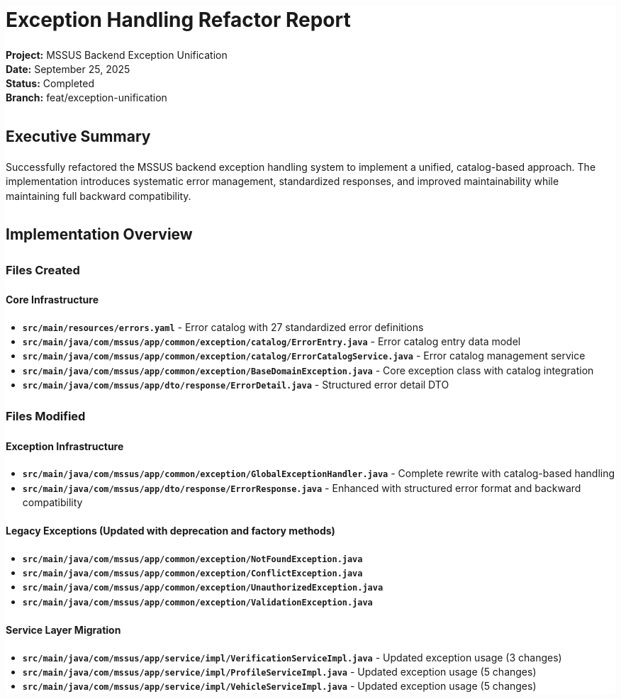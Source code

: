 # Exception Handling Refactor Report

**Project:** MSSUS Backend Exception Unification  
**Date:** September 25, 2025  
**Status:** Completed  
**Branch:** feat/exception-unification

## Executive Summary

Successfully refactored the MSSUS backend exception handling system to implement a unified, catalog-based approach. The implementation introduces systematic error management, standardized responses, and improved maintainability while maintaining full backward compatibility.

## Implementation Overview

### Files Created

#### Core Infrastructure
- **`src/main/resources/errors.yaml`** - Error catalog with 27 standardized error definitions
- **`src/main/java/com/mssus/app/common/exception/catalog/ErrorEntry.java`** - Error catalog entry data model
- **`src/main/java/com/mssus/app/common/exception/catalog/ErrorCatalogService.java`** - Error catalog management service
- **`src/main/java/com/mssus/app/common/exception/BaseDomainException.java`** - Core exception class with catalog integration
- **`src/main/java/com/mssus/app/dto/response/ErrorDetail.java`** - Structured error detail DTO

### Files Modified

#### Exception Infrastructure
- **`src/main/java/com/mssus/app/common/exception/GlobalExceptionHandler.java`** - Complete rewrite with catalog-based handling
- **`src/main/java/com/mssus/app/dto/response/ErrorResponse.java`** - Enhanced with structured error format and backward compatibility

#### Legacy Exceptions (Updated with deprecation and factory methods)
- **`src/main/java/com/mssus/app/common/exception/NotFoundException.java`**
- **`src/main/java/com/mssus/app/common/exception/ConflictException.java`**
- **`src/main/java/com/mssus/app/common/exception/UnauthorizedException.java`**
- **`src/main/java/com/mssus/app/common/exception/ValidationException.java`**

#### Service Layer Migration
- **`src/main/java/com/mssus/app/service/impl/VerificationServiceImpl.java`** - Updated exception usage (3 changes)
- **`src/main/java/com/mssus/app/service/impl/ProfileServiceImpl.java`** - Updated exception usage (5 changes)  
- **`src/main/java/com/mssus/app/service/impl/VehicleServiceImpl.java`** - Updated exception usage (5 changes)
